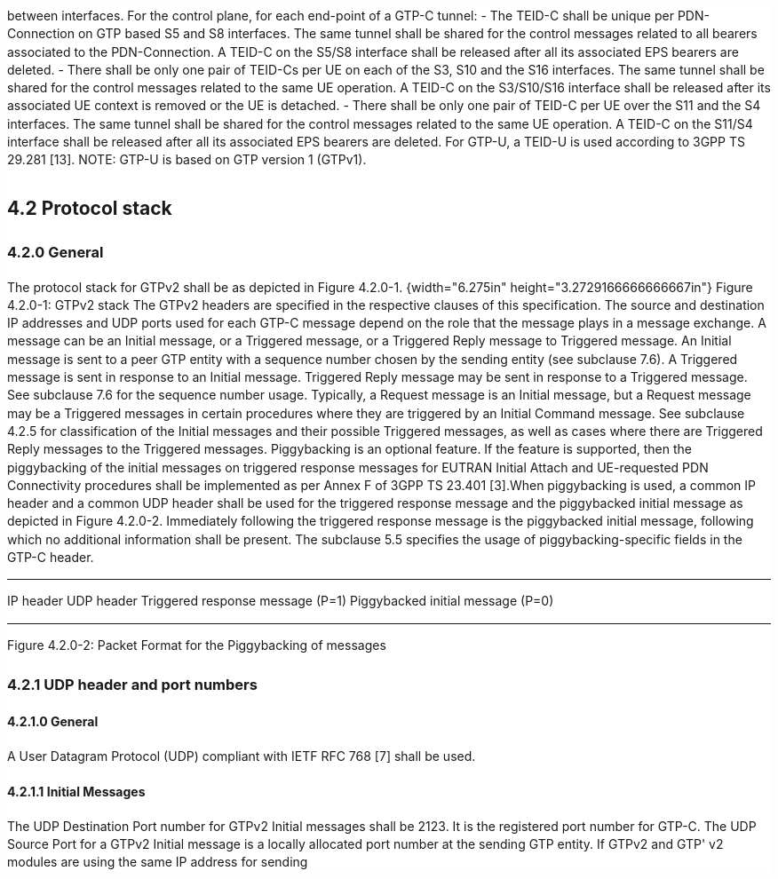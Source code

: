 between interfaces.
For the control plane, for each end-point of a GTP-C tunnel:
\- The TEID-C shall be unique per PDN-Connection on GTP based S5 and S8
interfaces. The same tunnel shall be shared for the control messages related
to all bearers associated to the PDN-Connection. A TEID-C on the S5/S8
interface shall be released after all its associated EPS bearers are deleted.
\- There shall be only one pair of TEID-Cs per UE on each of the S3, S10 and
the S16 interfaces. The same tunnel shall be shared for the control messages
related to the same UE operation. A TEID-C on the S3/S10/S16 interface shall
be released after its associated UE context is removed or the UE is detached.
\- There shall be only one pair of TEID-C per UE over the S11 and the S4
interfaces. The same tunnel shall be shared for the control messages related
to the same UE operation. A TEID-C on the S11/S4 interface shall be released
after all its associated EPS bearers are deleted.
For GTP-U, a TEID-U is used according to 3GPP TS 29.281 [13].
NOTE: GTP-U is based on GTP version 1 (GTPv1).
## 4.2 Protocol stack
### 4.2.0 General
The protocol stack for GTPv2 shall be as depicted in Figure 4.2.0-1.
{width="6.275in" height="3.2729166666666667in"}
Figure 4.2.0-1: GTPv2 stack
The GTPv2 headers are specified in the respective clauses of this
specification.
The source and destination IP addresses and UDP ports used for each GTP-C
message depend on the role that the message plays in a message exchange. A
message can be an Initial message, or a Triggered message, or a Triggered
Reply message to Triggered message. An Initial message is sent to a peer GTP
entity with a sequence number chosen by the sending entity (see subclause
7.6). A Triggered message is sent in response to an Initial message. Triggered
Reply message may be sent in response to a Triggered message. See subclause
7.6 for the sequence number usage.
Typically, a Request message is an Initial message, but a Request message may
be a Triggered messages in certain procedures where they are triggered by an
Initial Command message. See subclause 4.2.5 for classification of the Initial
messages and their possible Triggered messages, as well as cases where there
are Triggered Reply messages to the Triggered messages.
Piggybacking is an optional feature. If the feature is supported, then the
piggybacking of the initial messages on triggered response messages for EUTRAN
Initial Attach and UE-requested PDN Connectivity procedures shall be
implemented as per Annex F of 3GPP TS 23.401 [3].When piggybacking is used, a
common IP header and a common UDP header shall be used for the triggered
response message and the piggybacked initial message as depicted in Figure
4.2.0-2. Immediately following the triggered response message is the
piggybacked initial message, following which no additional information shall
be present. The subclause 5.5 specifies the usage of piggybacking-specific
fields in the GTP-C header.
* * *
IP header UDP header Triggered response message (P=1) Piggybacked initial
message (P=0)
* * *
Figure 4.2.0-2: Packet Format for the Piggybacking of messages
### 4.2.1 UDP header and port numbers
#### 4.2.1.0 General
A User Datagram Protocol (UDP) compliant with IETF RFC 768 [7] shall be used.
#### 4.2.1.1 Initial Messages
The UDP Destination Port number for GTPv2 Initial messages shall be 2123\. It
is the registered port number for GTP-C.
The UDP Source Port for a GTPv2 Initial message is a locally allocated port
number at the sending GTP entity.
If GTPv2 and GTP\' v2 modules are using the same IP address for sending
